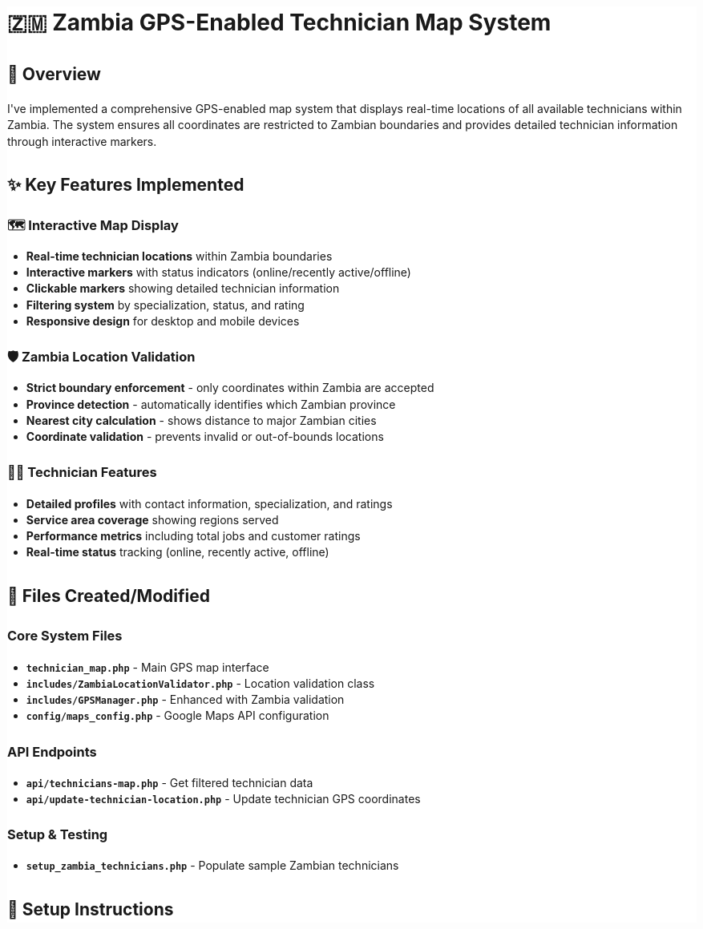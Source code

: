 # 🇿🇲 Zambia GPS-Enabled Technician Map System

## 🎯 Overview

I've implemented a comprehensive GPS-enabled map system that displays real-time locations of all available technicians within Zambia. The system ensures all coordinates are restricted to Zambian boundaries and provides detailed technician information through interactive markers.

## ✨ Key Features Implemented

### 🗺️ Interactive Map Display
- **Real-time technician locations** within Zambia boundaries
- **Interactive markers** with status indicators (online/recently active/offline)
- **Clickable markers** showing detailed technician information
- **Filtering system** by specialization, status, and rating
- **Responsive design** for desktop and mobile devices

### 🛡️ Zambia Location Validation
- **Strict boundary enforcement** - only coordinates within Zambia are accepted
- **Province detection** - automatically identifies which Zambian province
- **Nearest city calculation** - shows distance to major Zambian cities
- **Coordinate validation** - prevents invalid or out-of-bounds locations

### 👨‍🔧 Technician Features
- **Detailed profiles** with contact information, specialization, and ratings
- **Service area coverage** showing regions served
- **Performance metrics** including total jobs and customer ratings
- **Real-time status** tracking (online, recently active, offline)

## 📁 Files Created/Modified

### Core System Files
- **`technician_map.php`** - Main GPS map interface
- **`includes/ZambiaLocationValidator.php`** - Location validation class
- **`includes/GPSManager.php`** - Enhanced with Zambia validation
- **`config/maps_config.php`** - Google Maps API configuration

### API Endpoints
- **`api/technicians-map.php`** - Get filtered technician data
- **`api/update-technician-location.php`** - Update technician GPS coordinates

### Setup & Testing
- **`setup_zambia_technicians.php`** - Populate sample Zambian technicians

## 🚀 Setup Instructions
